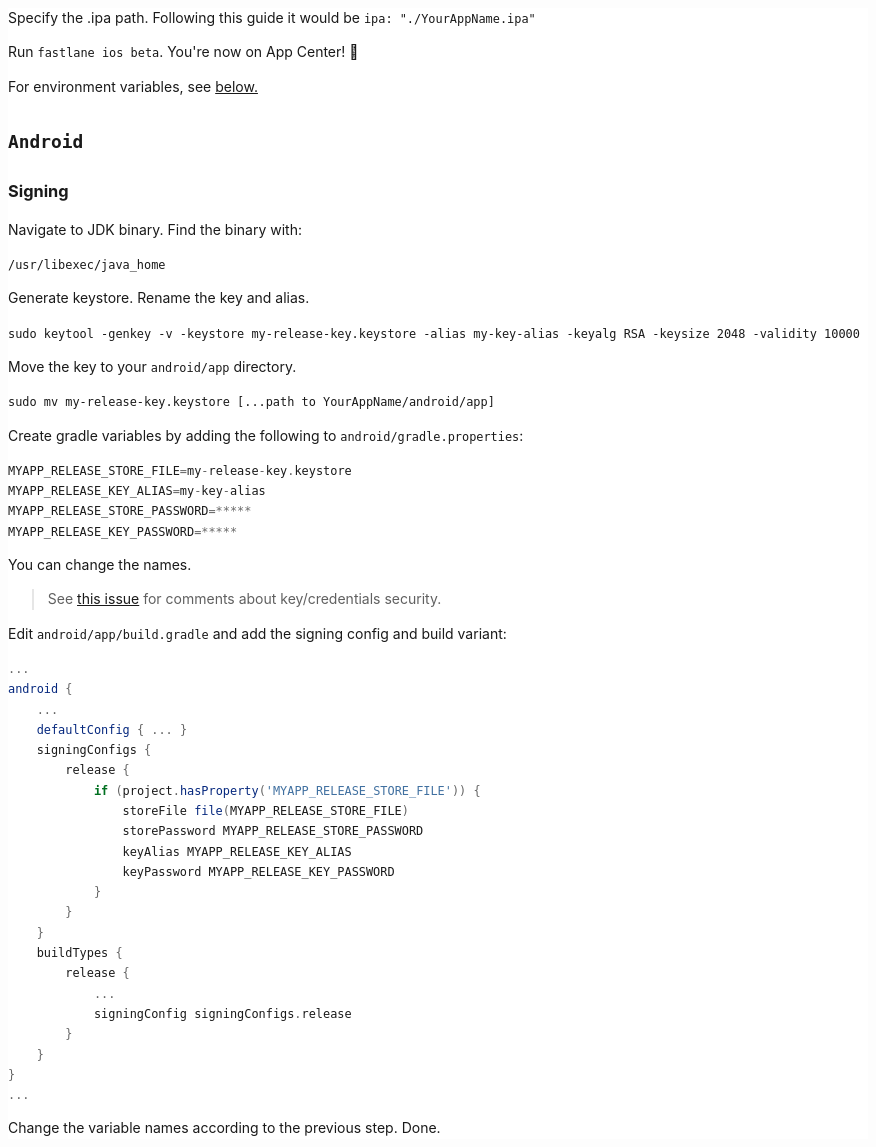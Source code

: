 Specify the .ipa path. Following this guide it would be `ipa: "./YourAppName.ipa"`

Run `fastlane ios beta`. You're now on App Center! 👏

For environment variables, see [below.](#environment-variables)

## `Android`

### Signing

Navigate to JDK binary. Find the binary with:

`/usr/libexec/java_home`

Generate keystore. Rename the key and alias.

`sudo keytool -genkey -v -keystore my-release-key.keystore -alias my-key-alias -keyalg RSA -keysize 2048 -validity 10000`

Move the key to your `android/app` directory.

`sudo mv my-release-key.keystore [...path to YourAppName/android/app]`

Create gradle variables by adding the following to `android/gradle.properties`:

```gradle
MYAPP_RELEASE_STORE_FILE=my-release-key.keystore
MYAPP_RELEASE_KEY_ALIAS=my-key-alias
MYAPP_RELEASE_STORE_PASSWORD=*****
MYAPP_RELEASE_KEY_PASSWORD=*****
```

You can change the names.

> See [this issue](https://github.com/osamaq/reactnative-fastlane-appcenter/issues/2) for comments about key/credentials security.

Edit `android/app/build.gradle` and add the signing config and build variant:

```gradle
...
android {
    ...
    defaultConfig { ... }
    signingConfigs {
        release {
            if (project.hasProperty('MYAPP_RELEASE_STORE_FILE')) {
                storeFile file(MYAPP_RELEASE_STORE_FILE)
                storePassword MYAPP_RELEASE_STORE_PASSWORD
                keyAlias MYAPP_RELEASE_KEY_ALIAS
                keyPassword MYAPP_RELEASE_KEY_PASSWORD
            }
        }
    }
    buildTypes {
        release {
            ...
            signingConfig signingConfigs.release
        }
    }
}
...
```
Change the variable names according to the previous step. Done.
